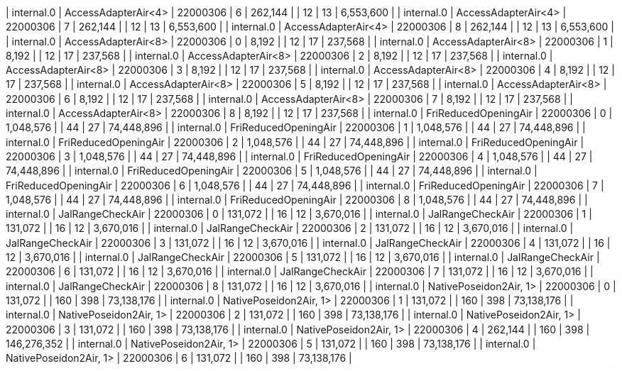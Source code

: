 | internal.0 | AccessAdapterAir<4> | 22000306 | 6 | 262,144 |  | 12 | 13 | 6,553,600 | 
| internal.0 | AccessAdapterAir<4> | 22000306 | 7 | 262,144 |  | 12 | 13 | 6,553,600 | 
| internal.0 | AccessAdapterAir<4> | 22000306 | 8 | 262,144 |  | 12 | 13 | 6,553,600 | 
| internal.0 | AccessAdapterAir<8> | 22000306 | 0 | 8,192 |  | 12 | 17 | 237,568 | 
| internal.0 | AccessAdapterAir<8> | 22000306 | 1 | 8,192 |  | 12 | 17 | 237,568 | 
| internal.0 | AccessAdapterAir<8> | 22000306 | 2 | 8,192 |  | 12 | 17 | 237,568 | 
| internal.0 | AccessAdapterAir<8> | 22000306 | 3 | 8,192 |  | 12 | 17 | 237,568 | 
| internal.0 | AccessAdapterAir<8> | 22000306 | 4 | 8,192 |  | 12 | 17 | 237,568 | 
| internal.0 | AccessAdapterAir<8> | 22000306 | 5 | 8,192 |  | 12 | 17 | 237,568 | 
| internal.0 | AccessAdapterAir<8> | 22000306 | 6 | 8,192 |  | 12 | 17 | 237,568 | 
| internal.0 | AccessAdapterAir<8> | 22000306 | 7 | 8,192 |  | 12 | 17 | 237,568 | 
| internal.0 | AccessAdapterAir<8> | 22000306 | 8 | 8,192 |  | 12 | 17 | 237,568 | 
| internal.0 | FriReducedOpeningAir | 22000306 | 0 | 1,048,576 |  | 44 | 27 | 74,448,896 | 
| internal.0 | FriReducedOpeningAir | 22000306 | 1 | 1,048,576 |  | 44 | 27 | 74,448,896 | 
| internal.0 | FriReducedOpeningAir | 22000306 | 2 | 1,048,576 |  | 44 | 27 | 74,448,896 | 
| internal.0 | FriReducedOpeningAir | 22000306 | 3 | 1,048,576 |  | 44 | 27 | 74,448,896 | 
| internal.0 | FriReducedOpeningAir | 22000306 | 4 | 1,048,576 |  | 44 | 27 | 74,448,896 | 
| internal.0 | FriReducedOpeningAir | 22000306 | 5 | 1,048,576 |  | 44 | 27 | 74,448,896 | 
| internal.0 | FriReducedOpeningAir | 22000306 | 6 | 1,048,576 |  | 44 | 27 | 74,448,896 | 
| internal.0 | FriReducedOpeningAir | 22000306 | 7 | 1,048,576 |  | 44 | 27 | 74,448,896 | 
| internal.0 | FriReducedOpeningAir | 22000306 | 8 | 1,048,576 |  | 44 | 27 | 74,448,896 | 
| internal.0 | JalRangeCheckAir | 22000306 | 0 | 131,072 |  | 16 | 12 | 3,670,016 | 
| internal.0 | JalRangeCheckAir | 22000306 | 1 | 131,072 |  | 16 | 12 | 3,670,016 | 
| internal.0 | JalRangeCheckAir | 22000306 | 2 | 131,072 |  | 16 | 12 | 3,670,016 | 
| internal.0 | JalRangeCheckAir | 22000306 | 3 | 131,072 |  | 16 | 12 | 3,670,016 | 
| internal.0 | JalRangeCheckAir | 22000306 | 4 | 131,072 |  | 16 | 12 | 3,670,016 | 
| internal.0 | JalRangeCheckAir | 22000306 | 5 | 131,072 |  | 16 | 12 | 3,670,016 | 
| internal.0 | JalRangeCheckAir | 22000306 | 6 | 131,072 |  | 16 | 12 | 3,670,016 | 
| internal.0 | JalRangeCheckAir | 22000306 | 7 | 131,072 |  | 16 | 12 | 3,670,016 | 
| internal.0 | JalRangeCheckAir | 22000306 | 8 | 131,072 |  | 16 | 12 | 3,670,016 | 
| internal.0 | NativePoseidon2Air<BabyBearParameters>, 1> | 22000306 | 0 | 131,072 |  | 160 | 398 | 73,138,176 | 
| internal.0 | NativePoseidon2Air<BabyBearParameters>, 1> | 22000306 | 1 | 131,072 |  | 160 | 398 | 73,138,176 | 
| internal.0 | NativePoseidon2Air<BabyBearParameters>, 1> | 22000306 | 2 | 131,072 |  | 160 | 398 | 73,138,176 | 
| internal.0 | NativePoseidon2Air<BabyBearParameters>, 1> | 22000306 | 3 | 131,072 |  | 160 | 398 | 73,138,176 | 
| internal.0 | NativePoseidon2Air<BabyBearParameters>, 1> | 22000306 | 4 | 262,144 |  | 160 | 398 | 146,276,352 | 
| internal.0 | NativePoseidon2Air<BabyBearParameters>, 1> | 22000306 | 5 | 131,072 |  | 160 | 398 | 73,138,176 | 
| internal.0 | NativePoseidon2Air<BabyBearParameters>, 1> | 22000306 | 6 | 131,072 |  | 160 | 398 | 73,138,176 | 
